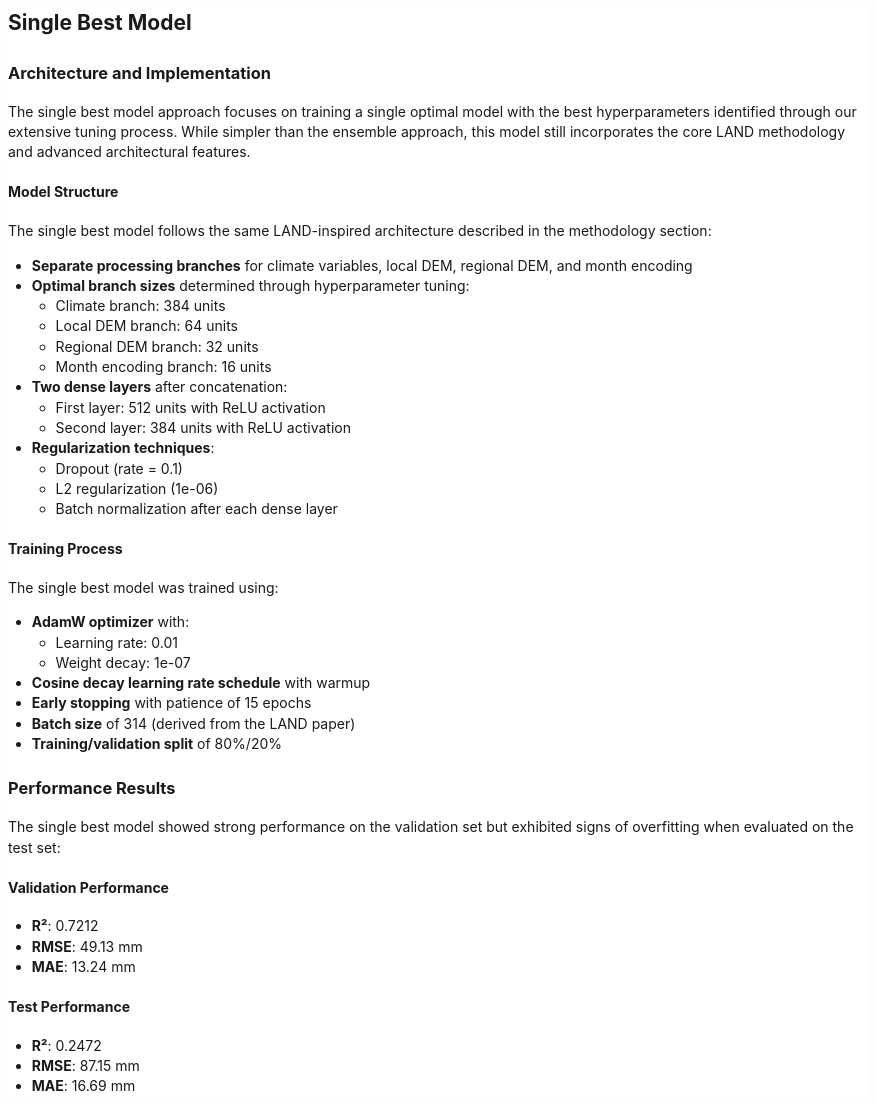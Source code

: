 ## Single Best Model

### Architecture and Implementation

The single best model approach focuses on training a single optimal model with the best hyperparameters identified through our extensive tuning process. While simpler than the ensemble approach, this model still incorporates the core LAND methodology and advanced architectural features.

#### Model Structure

The single best model follows the same LAND-inspired architecture described in the methodology section:

- **Separate processing branches** for climate variables, local DEM, regional DEM, and month encoding
- **Optimal branch sizes** determined through hyperparameter tuning:
  - Climate branch: 384 units
  - Local DEM branch: 64 units
  - Regional DEM branch: 32 units
  - Month encoding branch: 16 units
- **Two dense layers** after concatenation:
  - First layer: 512 units with ReLU activation
  - Second layer: 384 units with ReLU activation
- **Regularization techniques**:
  - Dropout (rate = 0.1)
  - L2 regularization (1e-06)
  - Batch normalization after each dense layer

#### Training Process

The single best model was trained using:

- **AdamW optimizer** with:
  - Learning rate: 0.01
  - Weight decay: 1e-07
- **Cosine decay learning rate schedule** with warmup
- **Early stopping** with patience of 15 epochs
- **Batch size** of 314 (derived from the LAND paper)
- **Training/validation split** of 80%/20%

### Performance Results

The single best model showed strong performance on the validation set but exhibited signs of overfitting when evaluated on the test set:

#### Validation Performance
- **R²**: 0.7212
- **RMSE**: 49.13 mm
- **MAE**: 13.24 mm

#### Test Performance
- **R²**: 0.2472
- **RMSE**: 87.15 mm
- **MAE**: 16.69 mm
